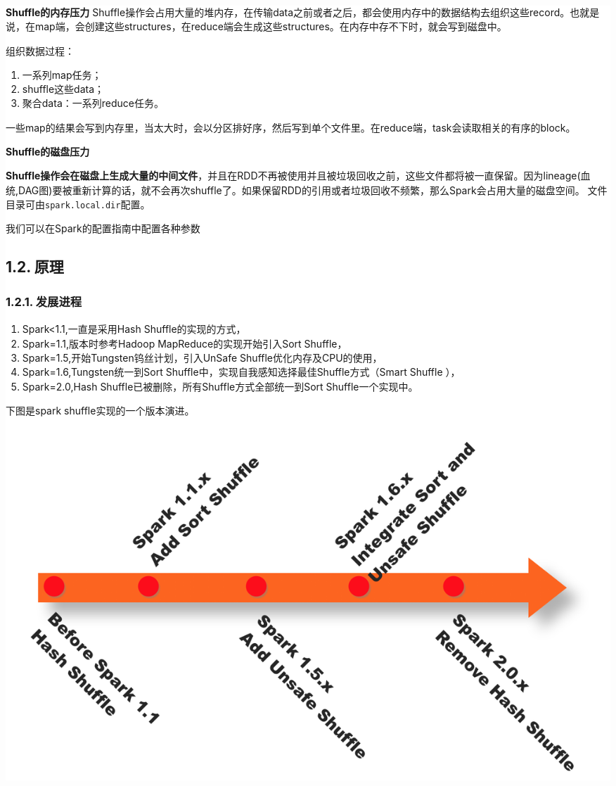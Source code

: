 **Shuffle的内存压力**
Shuffle操作会占用大量的堆内存，在传输data之前或者之后，都会使用内存中的数据结构去组织这些record。也就是说，在map端，会创建这些structures，在reduce端会生成这些structures。在内存中存不下时，就会写到磁盘中。

组织数据过程：
1. 一系列map任务；
2. shuffle这些data；
3. 聚合data：一系列reduce任务。

一些map的结果会写到内存里，当太大时，会以分区排好序，然后写到单个文件里。在reduce端，task会读取相关的有序的block。

**Shuffle的磁盘压力**

**Shuffle操作会在磁盘上生成大量的中间文件**，并且在RDD不再被使用并且被垃圾回收之前，这些文件都将被一直保留。因为lineage(血统,DAG图)要被重新计算的话，就不会再次shuffle了。如果保留RDD的引用或者垃圾回收不频繁，那么Spark会占用大量的磁盘空间。
文件目录可由`spark.local.dir`配置。

我们可以在Spark的配置指南中配置各种参数

## 1.2. 原理
### 1.2.1. 发展进程
1. Spark<1.1,一直是采用Hash Shuffle的实现的方式，
2. Spark=1.1,版本时参考Hadoop MapReduce的实现开始引入Sort Shuffle，
3. Spark=1.5,开始Tungsten钨丝计划，引入UnSafe Shuffle优化内存及CPU的使用，
4. Spark=1.6,Tungsten统一到Sort Shuffle中，实现自我感知选择最佳Shuffle方式（Smart Shuffle ），
5. Spark=2.0,Hash Shuffle已被删除，所有Shuffle方式全部统一到Sort Shuffle一个实现中。

下图是spark shuffle实现的一个版本演进。


![](/attach/images/2019-11-28-15-49-15.png)
